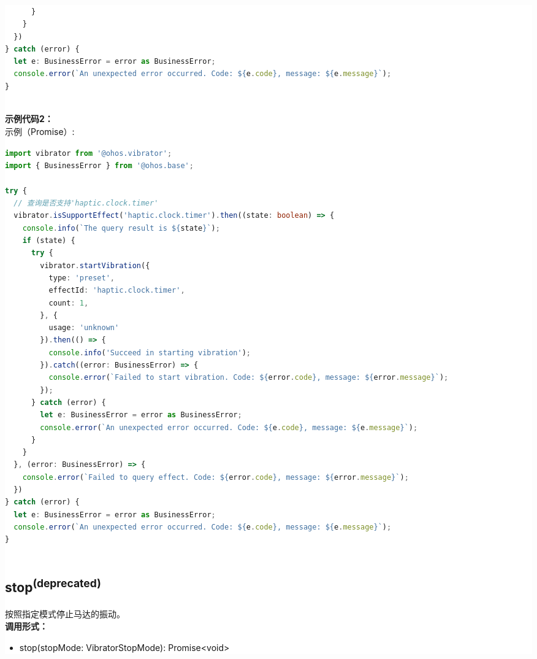 ```ts    
      }  
    }  
  })  
} catch (error) {  
  let e: BusinessError = error as BusinessError;  
  console.error(`An unexpected error occurred. Code: ${e.code}, message: ${e.message}`);  
}  
    
```    
  
    
 **示例代码2：**   
示例（Promise）:  
```ts    
import vibrator from '@ohos.vibrator';  
import { BusinessError } from '@ohos.base';  
  
try {  
  // 查询是否支持'haptic.clock.timer'  
  vibrator.isSupportEffect('haptic.clock.timer').then((state: boolean) => {  
    console.info(`The query result is ${state}`);  
    if (state) {  
      try {  
        vibrator.startVibration({  
          type: 'preset',  
          effectId: 'haptic.clock.timer',  
          count: 1,  
        }, {  
          usage: 'unknown'  
        }).then(() => {  
          console.info('Succeed in starting vibration');  
        }).catch((error: BusinessError) => {  
          console.error(`Failed to start vibration. Code: ${error.code}, message: ${error.message}`);  
        });  
      } catch (error) {  
        let e: BusinessError = error as BusinessError;  
        console.error(`An unexpected error occurred. Code: ${e.code}, message: ${e.message}`);  
      }  
    }  
  }, (error: BusinessError) => {  
    console.error(`Failed to query effect. Code: ${error.code}, message: ${error.message}`);  
  })  
} catch (error) {  
  let e: BusinessError = error as BusinessError;  
  console.error(`An unexpected error occurred. Code: ${e.code}, message: ${e.message}`);  
}  
    
```    
  
    
## stop<sup>(deprecated)</sup>    
按照指定模式停止马达的振动。  
 **调用形式：**     
- stop(stopMode: VibratorStopMode): Promise\<void>  
  
